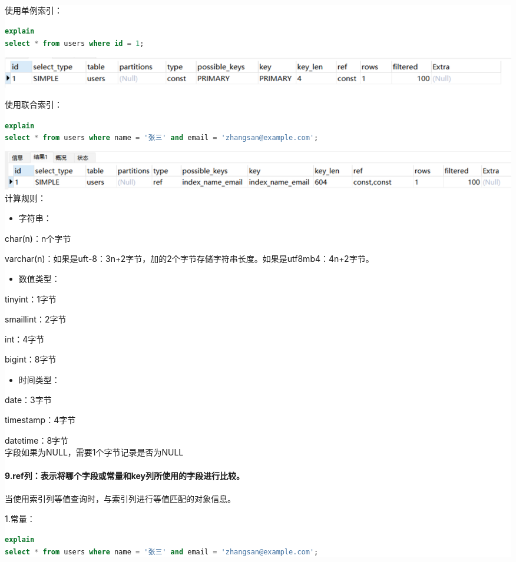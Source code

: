 使用单例索引：

```sql
explain  
select * from users where id = 1;
```

![1681384753103-94604447-d2b6-49bb-bc4c-23c14b1a076b.png](./img/9px0ZRqZD_AjjLp5/1681384753103-94604447-d2b6-49bb-bc4c-23c14b1a076b-014276.png)



使用联合索引：

```sql
explain 
select * from users where name = '张三' and email = 'zhangsan@example.com';
```

![1681043991351-f81c0cc8-6968-40b2-9e4b-f8163585d542.png](./img/9px0ZRqZD_AjjLp5/1681043991351-f81c0cc8-6968-40b2-9e4b-f8163585d542-160258.png)  
计算规则：

+ 字符串：

char(n)：n个字节 

varchar(n)：如果是uft-8：3n+2字节，加的2个字节存储字符串长度。如果是utf8mb4：4n+2字节。

+ 数值类型：

tinyint：1字节

smaillint：2字节

int：4字节

bigint：8字节

+ 时间类型：

date：3字节

timestamp：4字节

datetime：8字节  
字段如果为NULL，需要1个字节记录是否为NULL

#### 9.ref列：表示将哪个字段或常量和key列所使用的字段进行比较。
当使用索引列等值查询时，与索引列进行等值匹配的对象信息。

1.常量：

```sql
explain 
select * from users where name = '张三' and email = 'zhangsan@example.com';
```

